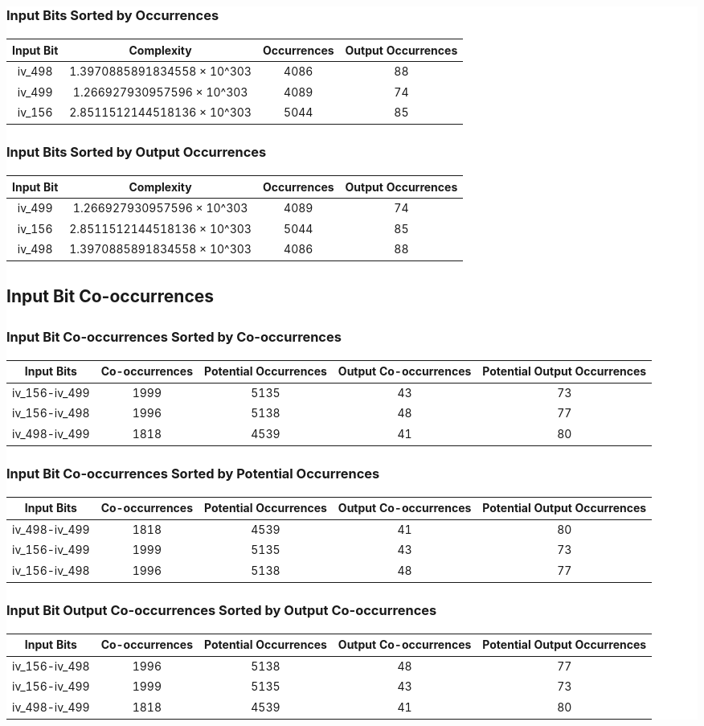 ### Input Bits Sorted by Occurrences

| Input Bit | Complexity | Occurrences | Output Occurrences |
|:---------:|:----------:|:-----------:|:------------------:|
| iv_498 | 1.3970885891834558 × 10^303 | 4086 | 88 |
| iv_499 | 1.266927930957596 × 10^303 | 4089 | 74 |
| iv_156 | 2.8511512144518136 × 10^303 | 5044 | 85 |

### Input Bits Sorted by Output Occurrences

| Input Bit | Complexity | Occurrences | Output Occurrences |
|:---------:|:----------:|:-----------:|:------------------:|
| iv_499 | 1.266927930957596 × 10^303 | 4089 | 74 |
| iv_156 | 2.8511512144518136 × 10^303 | 5044 | 85 |
| iv_498 | 1.3970885891834558 × 10^303 | 4086 | 88 |

## Input Bit Co-occurrences

### Input Bit Co-occurrences Sorted by Co-occurrences

| Input Bits | Co-occurrences | Potential Occurrences | Output Co-occurrences | Potential Output Occurrences |
|:----------:|:--------------:|:---------------------:|:---------------------:|:----------------------------:|
| iv_156-iv_499 | 1999 | 5135 | 43 | 73 |
| iv_156-iv_498 | 1996 | 5138 | 48 | 77 |
| iv_498-iv_499 | 1818 | 4539 | 41 | 80 |

### Input Bit Co-occurrences Sorted by Potential Occurrences

| Input Bits | Co-occurrences | Potential Occurrences | Output Co-occurrences | Potential Output Occurrences |
|:----------:|:--------------:|:---------------------:|:---------------------:|:----------------------------:|
| iv_498-iv_499 | 1818 | 4539 | 41 | 80 |
| iv_156-iv_499 | 1999 | 5135 | 43 | 73 |
| iv_156-iv_498 | 1996 | 5138 | 48 | 77 |

### Input Bit Output Co-occurrences Sorted by Output Co-occurrences

| Input Bits | Co-occurrences | Potential Occurrences | Output Co-occurrences | Potential Output Occurrences |
|:----------:|:--------------:|:---------------------:|:---------------------:|:----------------------------:|
| iv_156-iv_498 | 1996 | 5138 | 48 | 77 |
| iv_156-iv_499 | 1999 | 5135 | 43 | 73 |
| iv_498-iv_499 | 1818 | 4539 | 41 | 80 |
